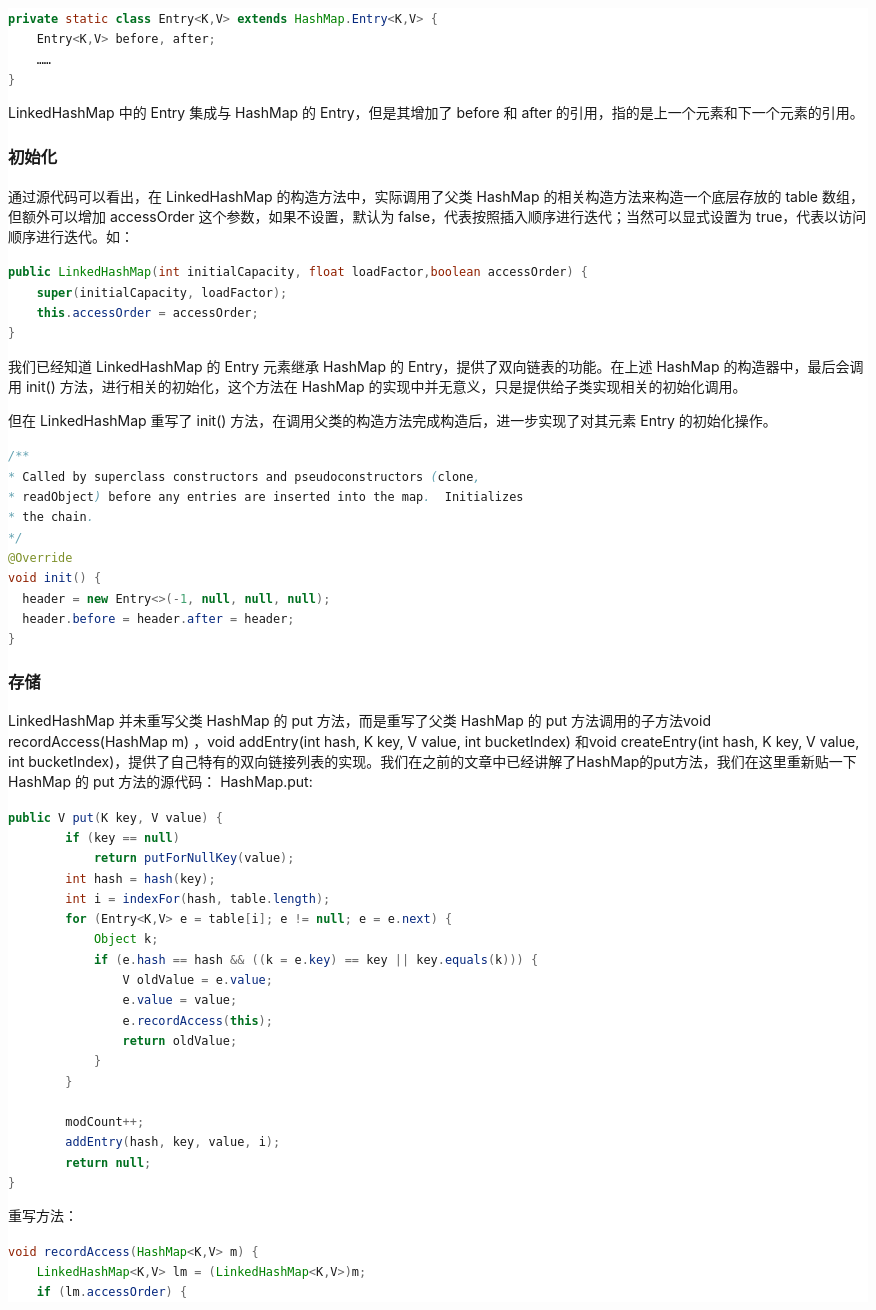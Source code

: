```java
private static class Entry<K,V> extends HashMap.Entry<K,V> {
    Entry<K,V> before, after;
    ……
}
```

LinkedHashMap 中的 Entry 集成与 HashMap 的 Entry，但是其增加了 before 和 after 的引用，指的是上一个元素和下一个元素的引用。

### 初始化
通过源代码可以看出，在 LinkedHashMap 的构造方法中，实际调用了父类 HashMap 的相关构造方法来构造一个底层存放的 table 数组，但额外可以增加 accessOrder 这个参数，如果不设置，默认为 false，代表按照插入顺序进行迭代；当然可以显式设置为 true，代表以访问顺序进行迭代。如：
```java
public LinkedHashMap(int initialCapacity, float loadFactor,boolean accessOrder) {
    super(initialCapacity, loadFactor);
    this.accessOrder = accessOrder;
}
```
我们已经知道 LinkedHashMap 的 Entry 元素继承 HashMap 的 Entry，提供了双向链表的功能。在上述 HashMap 的构造器中，最后会调用 init() 方法，进行相关的初始化，这个方法在 HashMap 的实现中并无意义，只是提供给子类实现相关的初始化调用。

但在 LinkedHashMap 重写了 init() 方法，在调用父类的构造方法完成构造后，进一步实现了对其元素 Entry 的初始化操作。
```java
/**
* Called by superclass constructors and pseudoconstructors (clone,
* readObject) before any entries are inserted into the map.  Initializes
* the chain.
*/
@Override
void init() {
  header = new Entry<>(-1, null, null, null);
  header.before = header.after = header;
}
```
### 存储
LinkedHashMap 并未重写父类 HashMap 的 put 方法，而是重写了父类 HashMap 的 put 方法调用的子方法void recordAccess(HashMap m) ，void addEntry(int hash, K key, V value, int bucketIndex) 和void createEntry(int hash, K key, V value, int bucketIndex)，提供了自己特有的双向链接列表的实现。我们在之前的文章中已经讲解了HashMap的put方法，我们在这里重新贴一下 HashMap 的 put 方法的源代码：
HashMap.put:
```java
public V put(K key, V value) {
        if (key == null)
            return putForNullKey(value);
        int hash = hash(key);
        int i = indexFor(hash, table.length);
        for (Entry<K,V> e = table[i]; e != null; e = e.next) {
            Object k;
            if (e.hash == hash && ((k = e.key) == key || key.equals(k))) {
                V oldValue = e.value;
                e.value = value;
                e.recordAccess(this);
                return oldValue;
            }
        }

        modCount++;
        addEntry(hash, key, value, i);
        return null;
}
```
重写方法：
```java
void recordAccess(HashMap<K,V> m) {
    LinkedHashMap<K,V> lm = (LinkedHashMap<K,V>)m;
    if (lm.accessOrder) {
```